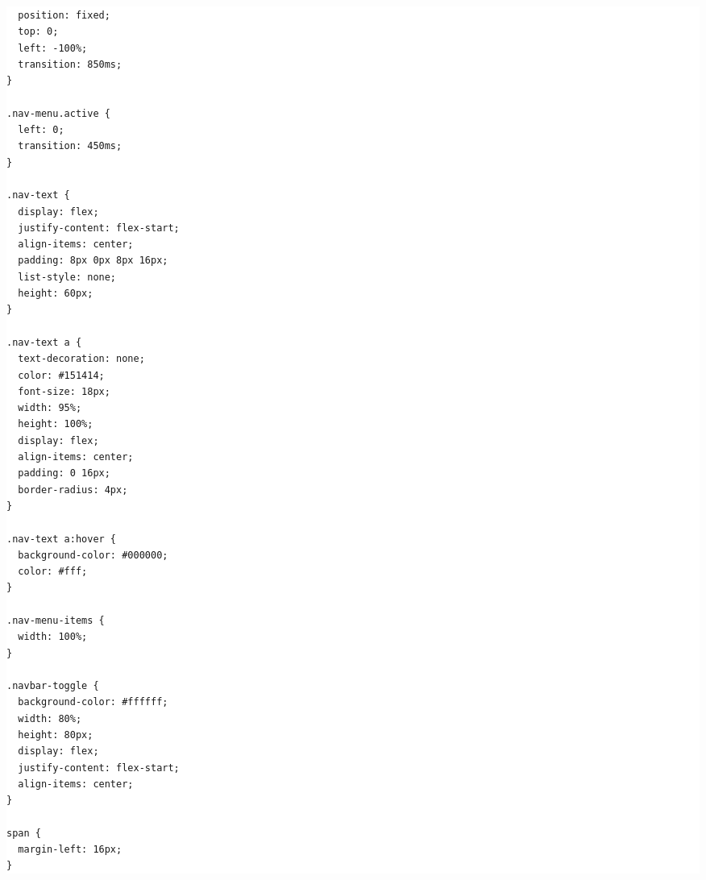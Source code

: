```
  position: fixed;
  top: 0;
  left: -100%;
  transition: 850ms;
}

.nav-menu.active {
  left: 0;
  transition: 450ms;
}

.nav-text {
  display: flex;
  justify-content: flex-start;
  align-items: center;
  padding: 8px 0px 8px 16px;
  list-style: none;
  height: 60px;
}

.nav-text a {
  text-decoration: none;
  color: #151414;
  font-size: 18px;
  width: 95%;
  height: 100%;
  display: flex;
  align-items: center;
  padding: 0 16px;
  border-radius: 4px;
}

.nav-text a:hover {
  background-color: #000000;
  color: #fff;
}

.nav-menu-items {
  width: 100%;
}

.navbar-toggle {
  background-color: #ffffff;
  width: 80%;
  height: 80px;
  display: flex;
  justify-content: flex-start;
  align-items: center;
}

span {
  margin-left: 16px;
} 
```
